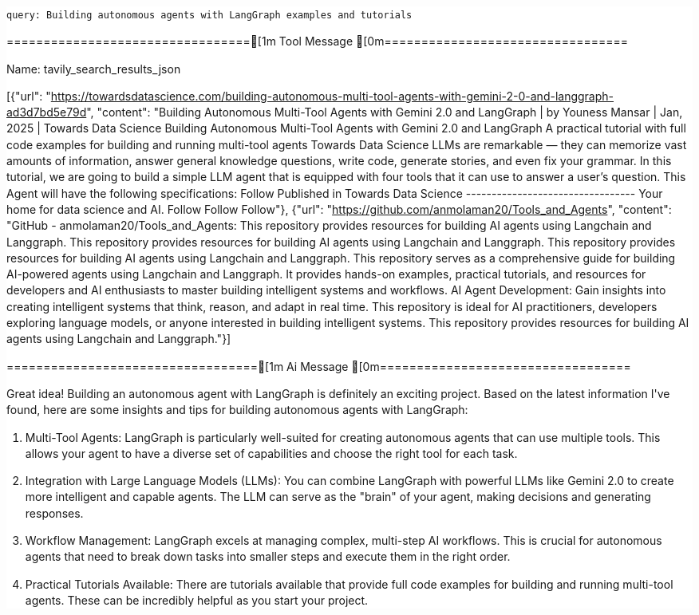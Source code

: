     query: Building autonomous agents with LangGraph examples and tutorials

=================================[1m Tool Message [0m=================================

Name: tavily_search_results_json



[{"url": "https://towardsdatascience.com/building-autonomous-multi-tool-agents-with-gemini-2-0-and-langgraph-ad3d7bd5e79d", "content": "Building Autonomous Multi-Tool Agents with Gemini 2.0 and LangGraph | by Youness Mansar | Jan, 2025 | Towards Data Science Building Autonomous Multi-Tool Agents with Gemini 2.0 and LangGraph A practical tutorial with full code examples for building and running multi-tool agents Towards Data Science LLMs are remarkable — they can memorize vast amounts of information, answer general knowledge questions, write code, generate stories, and even fix your grammar. In this tutorial, we are going to build a simple LLM agent that is equipped with four tools that it can use to answer a user’s question. This Agent will have the following specifications: Follow Published in Towards Data Science --------------------------------- Your home for data science and AI. Follow Follow Follow"}, {"url": "https://github.com/anmolaman20/Tools_and_Agents", "content": "GitHub - anmolaman20/Tools_and_Agents: This repository provides resources for building AI agents using Langchain and Langgraph. This repository provides resources for building AI agents using Langchain and Langgraph. This repository provides resources for building AI agents using Langchain and Langgraph. This repository serves as a comprehensive guide for building AI-powered agents using Langchain and Langgraph. It provides hands-on examples, practical tutorials, and resources for developers and AI enthusiasts to master building intelligent systems and workflows. AI Agent Development: Gain insights into creating intelligent systems that think, reason, and adapt in real time. This repository is ideal for AI practitioners, developers exploring language models, or anyone interested in building intelligent systems. This repository provides resources for building AI agents using Langchain and Langgraph."}]

==================================[1m Ai Message [0m==================================



Great idea! Building an autonomous agent with LangGraph is definitely an exciting project. Based on the latest information I've found, here are some insights and tips for building autonomous agents with LangGraph:



1. Multi-Tool Agents: LangGraph is particularly well-suited for creating autonomous agents that can use multiple tools. This allows your agent to have a diverse set of capabilities and choose the right tool for each task.



2. Integration with Large Language Models (LLMs): You can combine LangGraph with powerful LLMs like Gemini 2.0 to create more intelligent and capable agents. The LLM can serve as the "brain" of your agent, making decisions and generating responses.



3. Workflow Management: LangGraph excels at managing complex, multi-step AI workflows. This is crucial for autonomous agents that need to break down tasks into smaller steps and execute them in the right order.



4. Practical Tutorials Available: There are tutorials available that provide full code examples for building and running multi-tool agents. These can be incredibly helpful as you start your project.

